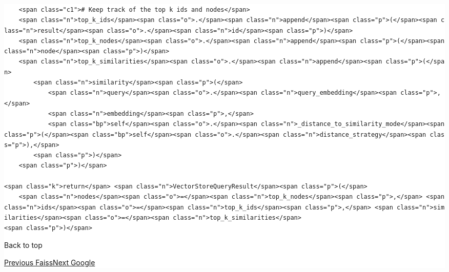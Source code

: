         <span class="c1"># Keep track of the top k ids and nodes</span>
        <span class="n">top_k_ids</span><span class="o">.</span><span class="n">append</span><span class="p">(</span><span class="n">result</span><span class="o">.</span><span class="n">id</span><span class="p">)</span>
        <span class="n">top_k_nodes</span><span class="o">.</span><span class="n">append</span><span class="p">(</span><span class="n">node</span><span class="p">)</span>
        <span class="n">top_k_similarities</span><span class="o">.</span><span class="n">append</span><span class="p">(</span>
            <span class="n">similarity</span><span class="p">(</span>
                <span class="n">query</span><span class="o">.</span><span class="n">query_embedding</span><span class="p">,</span>
                <span class="n">embedding</span><span class="p">,</span>
                <span class="bp">self</span><span class="o">.</span><span class="n">_distance_to_similarity_mode</span><span class="p">(</span><span class="bp">self</span><span class="o">.</span><span class="n">distance_strategy</span><span class="p">),</span>
            <span class="p">)</span>
        <span class="p">)</span>

    <span class="k">return</span> <span class="n">VectorStoreQueryResult</span><span class="p">(</span>
        <span class="n">nodes</span><span class="o">=</span><span class="n">top_k_nodes</span><span class="p">,</span> <span class="n">ids</span><span class="o">=</span><span class="n">top_k_ids</span><span class="p">,</span> <span class="n">similarities</span><span class="o">=</span><span class="n">top_k_similarities</span>
    <span class="p">)</span>
</code></pre></div></td></tr></tbody></table>

Back to top

[Previous Faiss](https://docs.llamaindex.ai/en/stable/api_reference/storage/vector_store/faiss/)[Next Google](https://docs.llamaindex.ai/en/stable/api_reference/storage/vector_store/google/)

